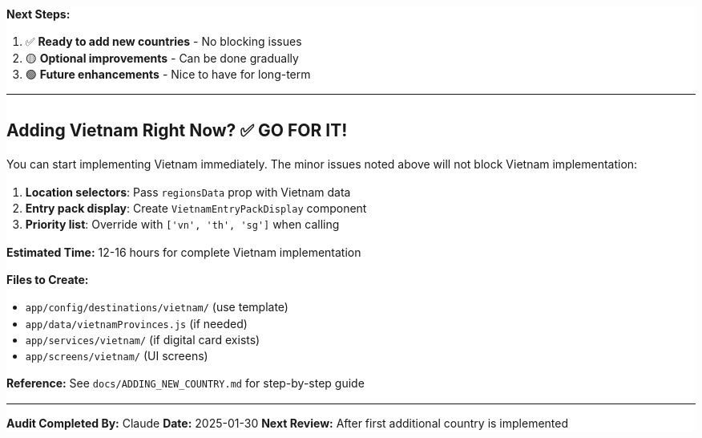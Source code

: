 **Next Steps:**
1. ✅ **Ready to add new countries** - No blocking issues
2. 🟡 **Optional improvements** - Can be done gradually
3. 🟢 **Future enhancements** - Nice to have for long-term

---

## Adding Vietnam Right Now? ✅ GO FOR IT!

You can start implementing Vietnam immediately. The minor issues noted above will not block Vietnam implementation:

1. **Location selectors**: Pass `regionsData` prop with Vietnam data
2. **Entry pack display**: Create `VietnamEntryPackDisplay` component
3. **Priority list**: Override with `['vn', 'th', 'sg']` when calling

**Estimated Time:** 12-16 hours for complete Vietnam implementation

**Files to Create:**
- `app/config/destinations/vietnam/` (use template)
- `app/data/vietnamProvinces.js` (if needed)
- `app/services/vietnam/` (if digital card exists)
- `app/screens/vietnam/` (UI screens)

**Reference:** See `docs/ADDING_NEW_COUNTRY.md` for step-by-step guide

---

**Audit Completed By:** Claude
**Date:** 2025-01-30
**Next Review:** After first additional country is implemented

